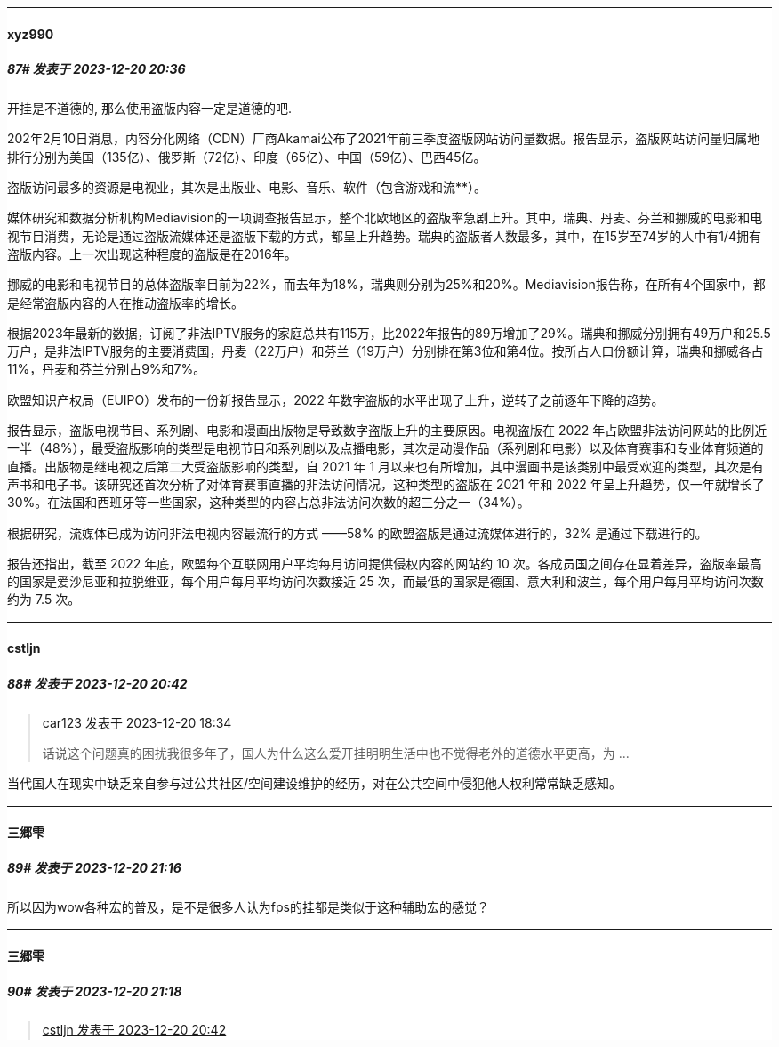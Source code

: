 
*****

####  xyz990  
##### 87#       发表于 2023-12-20 20:36

开挂是不道德的, 那么使用盗版内容一定是道德的吧.

202年2月10日消息，内容分化网络（CDN）厂商Akamai公布了2021年前三季度盗版网站访问量数据。报告显示，盗版网站访问量归属地排行分别为美国（135亿）、俄罗斯（72亿）、印度（65亿）、中国（59亿）、巴西45亿。

盗版访问最多的资源是电视业，其次是出版业、电影、音乐、软件（包含游戏和流**）。

媒体研究和数据分析机构Mediavision的一项调查报告显示，整个北欧地区的盗版率急剧上升。其中，瑞典、丹麦、芬兰和挪威的电影和电视节目消费，无论是通过盗版流媒体还是盗版下载的方式，都呈上升趋势。瑞典的盗版者人数最多，其中，在15岁至74岁的人中有1/4拥有盗版内容。上一次出现这种程度的盗版是在2016年。

挪威的电影和电视节目的总体盗版率目前为22%，而去年为18%，瑞典则分别为25%和20%。Mediavision报告称，在所有4个国家中，都是经常盗版内容的人在推动盗版率的增长。

根据2023年最新的数据，订阅了非法IPTV服务的家庭总共有115万，比2022年报告的89万增加了29%。瑞典和挪威分别拥有49万户和25.5万户，是非法IPTV服务的主要消费国，丹麦（22万户）和芬兰（19万户）分别排在第3位和第4位。按所占人口份额计算，瑞典和挪威各占11%，丹麦和芬兰分别占9%和7%。

欧盟知识产权局（EUIPO）发布的一份新报告显示，2022 年数字盗版的水平出现了上升，逆转了之前逐年下降的趋势。

报告显示，盗版电视节目、系列剧、电影和漫画出版物是导致数字盗版上升的主要原因。电视盗版在 2022 年占欧盟非法访问网站的比例近一半（48%），最受盗版影响的类型是电视节目和系列剧以及点播电影，其次是动漫作品（系列剧和电影）以及体育赛事和专业体育频道的直播。出版物是继电视之后第二大受盗版影响的类型，自 2021 年 1 月以来也有所增加，其中漫画书是该类别中最受欢迎的类型，其次是有声书和电子书。该研究还首次分析了对体育赛事直播的非法访问情况，这种类型的盗版在 2021 年和 2022 年呈上升趋势，仅一年就增长了 30%。在法国和西班牙等一些国家，这种类型的内容占总非法访问次数的超三分之一（34%）。

根据研究，流媒体已成为访问非法电视内容最流行的方式 ——58% 的欧盟盗版是通过流媒体进行的，32% 是通过下载进行的。

报告还指出，截至 2022 年底，欧盟每个互联网用户平均每月访问提供侵权内容的网站约 10 次。各成员国之间存在显着差异，盗版率最高的国家是爱沙尼亚和拉脱维亚，每个用户每月平均访问次数接近 25 次，而最低的国家是德国、意大利和波兰，每个用户每月平均访问次数约为 7.5 次。

*****

####  cstljn  
##### 88#       发表于 2023-12-20 20:42

<blockquote><a href="httphttps://bbs.saraba1st.com/2b/forum.php?mod=redirect&amp;goto=findpost&amp;pid=63389686&amp;ptid=2164817" target="_blank">car123 发表于 2023-12-20 18:34</a>

话说这个问题真的困扰我很多年了，国人为什么这么爱开挂明明生活中也不觉得老外的道德水平更高，为 ...</blockquote>
当代国人在现实中缺乏亲自参与过公共社区/空间建设维护的经历，对在公共空间中侵犯他人权利常常缺乏感知。


*****

####  三郷雫  
##### 89#       发表于 2023-12-20 21:16

所以因为wow各种宏的普及，是不是很多人认为fps的挂都是类似于这种辅助宏的感觉？

*****

####  三郷雫  
##### 90#       发表于 2023-12-20 21:18

<blockquote><a href="httphttps://bbs.saraba1st.com/2b/forum.php?mod=redirect&amp;goto=findpost&amp;pid=63391012&amp;ptid=2164817" target="_blank">cstljn 发表于 2023-12-20 20:42</a>
